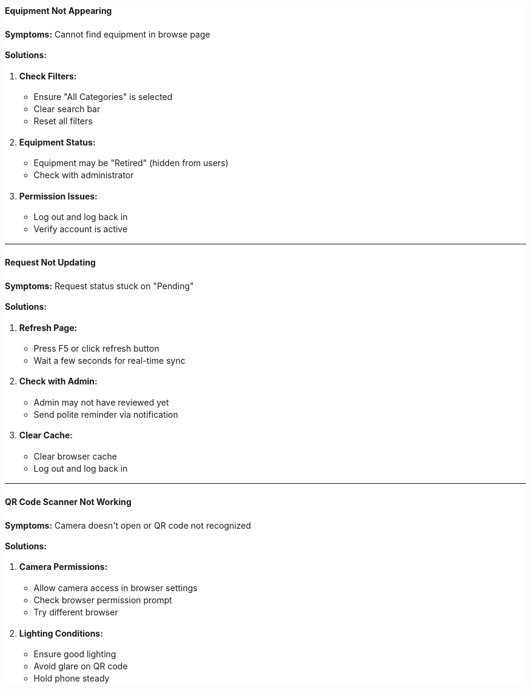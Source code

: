 
#### Equipment Not Appearing

**Symptoms:** Cannot find equipment in browse page

**Solutions:**

1. **Check Filters:**
   - Ensure "All Categories" is selected
   - Clear search bar
   - Reset all filters

2. **Equipment Status:**
   - Equipment may be "Retired" (hidden from users)
   - Check with administrator

3. **Permission Issues:**
   - Log out and log back in
   - Verify account is active

---

#### Request Not Updating

**Symptoms:** Request status stuck on "Pending"

**Solutions:**

1. **Refresh Page:**
   - Press F5 or click refresh button
   - Wait a few seconds for real-time sync

2. **Check with Admin:**
   - Admin may not have reviewed yet
   - Send polite reminder via notification

3. **Clear Cache:**
   - Clear browser cache
   - Log out and log back in

---

#### QR Code Scanner Not Working

**Symptoms:** Camera doesn't open or QR code not recognized

**Solutions:**

1. **Camera Permissions:**
   - Allow camera access in browser settings
   - Check browser permission prompt
   - Try different browser

2. **Lighting Conditions:**
   - Ensure good lighting
   - Avoid glare on QR code
   - Hold phone steady
